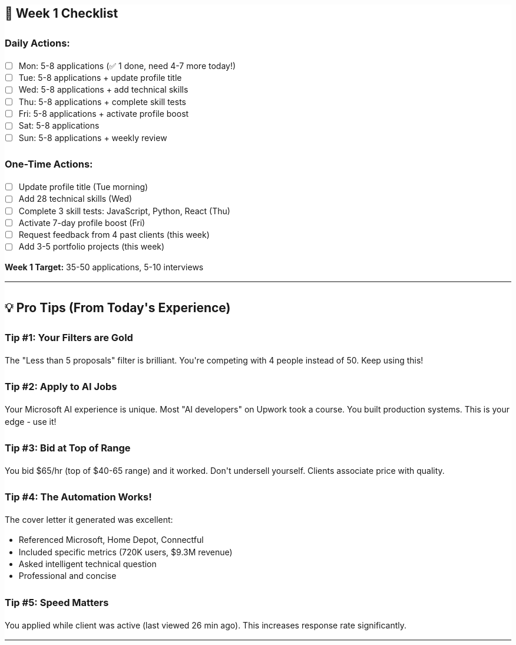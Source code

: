 
## 🎯 Week 1 Checklist

### **Daily Actions:**
- [ ] Mon: 5-8 applications (✅ 1 done, need 4-7 more today!)
- [ ] Tue: 5-8 applications + update profile title
- [ ] Wed: 5-8 applications + add technical skills
- [ ] Thu: 5-8 applications + complete skill tests
- [ ] Fri: 5-8 applications + activate profile boost
- [ ] Sat: 5-8 applications
- [ ] Sun: 5-8 applications + weekly review

### **One-Time Actions:**
- [ ] Update profile title (Tue morning)
- [ ] Add 28 technical skills (Wed)
- [ ] Complete 3 skill tests: JavaScript, Python, React (Thu)
- [ ] Activate 7-day profile boost (Fri)
- [ ] Request feedback from 4 past clients (this week)
- [ ] Add 3-5 portfolio projects (this week)

**Week 1 Target:** 35-50 applications, 5-10 interviews

---

## 💡 Pro Tips (From Today's Experience)

### **Tip #1: Your Filters are Gold**
The "Less than 5 proposals" filter is brilliant. You're competing with 4 people instead of 50. Keep using this!

### **Tip #2: Apply to AI Jobs**
Your Microsoft AI experience is unique. Most "AI developers" on Upwork took a course. You built production systems. This is your edge - use it!

### **Tip #3: Bid at Top of Range**
You bid $65/hr (top of $40-65 range) and it worked. Don't undersell yourself. Clients associate price with quality.

### **Tip #4: The Automation Works!**
The cover letter it generated was excellent:
- Referenced Microsoft, Home Depot, Connectful
- Included specific metrics (720K users, $9.3M revenue)
- Asked intelligent technical question
- Professional and concise

### **Tip #5: Speed Matters**
You applied while client was active (last viewed 26 min ago). This increases response rate significantly.

---